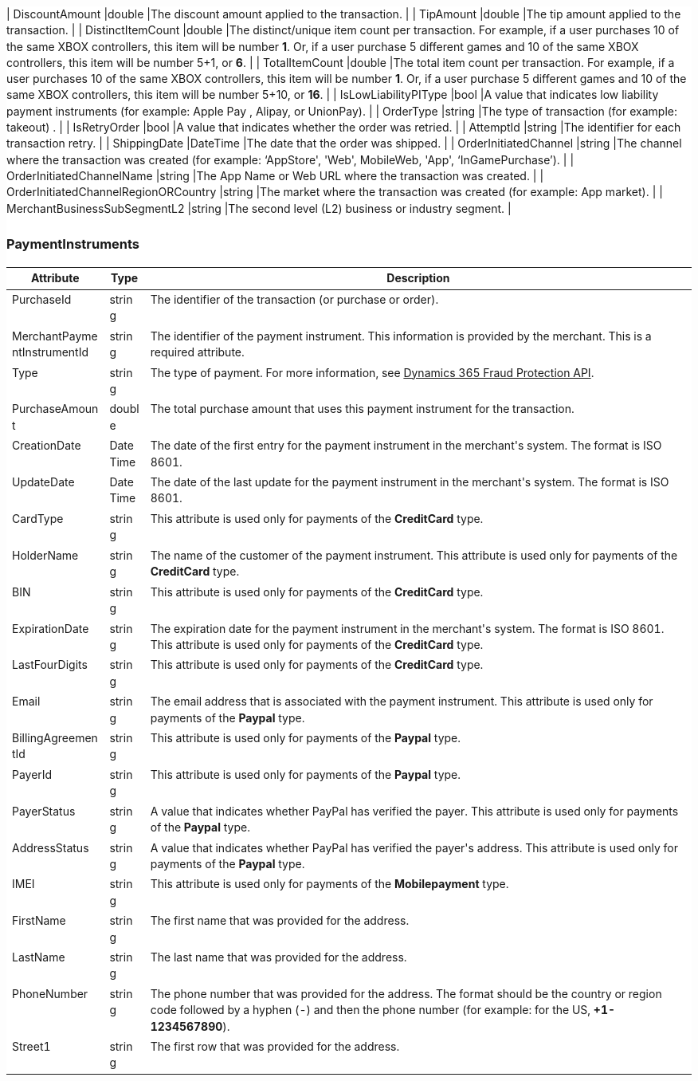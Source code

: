 | DiscountAmount           |double           |The discount amount applied to the transaction.  |
| TipAmount                |double           |The tip amount applied to the transaction.  |
| DistinctItemCount        |double           |The distinct/unique item count per transaction. For example, if a user purchases 10 of the same XBOX controllers, this item will be number **1**. Or, if a user purchase 5 different games and 10 of the same XBOX controllers, this item will be number 5+1, or **6**.  |
| TotalItemCount           |double           |The total item count per transaction. For example, if a user purchases 10 of the same XBOX controllers, this item will be number **1**. Or, if a user purchase 5 different games and 10 of the same XBOX controllers, this item will be number 5+10, or **16**. |
| IsLowLiabilityPIType     |bool             |A value that indicates low liability payment instruments (for example: Apple Pay , Alipay, or UnionPay).  |
| OrderType                |string           |The type of transaction (for example: takeout) .  |
| IsRetryOrder             |bool	            |A value that indicates whether the order was retried.  |
| AttemptId                |string           |The identifier for each transaction retry.  |
| ShippingDate             |DateTime         |The date that the order was shipped.  |
| OrderInitiatedChannel    |string           |The channel where the transaction was created (for example: ‘AppStore', 'Web', MobileWeb, 'App', ‘InGamePurchase’).  |
| OrderInitiatedChannelName   |string        |The App Name or Web URL where the transaction was created.  |
| OrderInitiatedChannelRegionORCountry |string        |The market where the transaction was created (for example: App market).  |
| MerchantBusinessSubSegmentL2   |string       |The second level (L2) business or industry segment.  |

### PaymentInstruments

| Attribute                   | Type     | Description |
|-----------------------------|----------|-------------|
| PurchaseId                  | string   | The identifier of the transaction (or purchase or order). |
| MerchantPaymentInstrumentId | string   | The identifier of the payment instrument. This information is provided by the merchant. This is a required attribute.|
| Type                        | string   | The type of payment. For more information, see [Dynamics 365 Fraud Protection API](https://apidocs.microsoft.com/services/dynamics365fraudprotection#/v1.0/V1.0MerchantservicesEventsPurchasePost). |
| PurchaseAmount              | double   | The total purchase amount that uses this payment instrument for the transaction. |
| CreationDate                | DateTime | The date of the first entry for the payment instrument in the merchant's system. The format is ISO 8601. |
| UpdateDate                  | DateTime | The date of the last update for the payment instrument in the merchant's system. The format is ISO 8601. |
| CardType                    | string   | This attribute is used only for payments of the **CreditCard** type. |
| HolderName                  | string   | The name of the customer of the payment instrument. This attribute is used only for payments of the **CreditCard** type. |
| BIN                         | string   | This attribute is used only for payments of the **CreditCard** type. |
| ExpirationDate              | string   | The expiration date for the payment instrument in the merchant's system. The format is ISO 8601. This attribute is used only for payments of the **CreditCard** type. |
| LastFourDigits              | string   | This attribute is used only for payments of the **CreditCard** type. |
| Email                       | string   | The email address that is associated with the payment instrument. This attribute is used only for payments of the **Paypal** type. |
| BillingAgreementId          | string   | This attribute is used only for payments of the **Paypal** type. |
| PayerId                     | string   | This attribute is used only for payments of the **Paypal** type. |
| PayerStatus                 | string   | A value that indicates whether PayPal has verified the payer. This attribute is used only for payments of the **Paypal** type. |
| AddressStatus               | string   | A value that indicates whether PayPal has verified the payer's address. This attribute is used only for payments of the **Paypal** type. |
| IMEI                        | string   | This attribute is used only for payments of the **Mobilepayment** type. |
| FirstName                   | string   | The first name that was provided for the address. |
| LastName                    | string   | The last name that was provided for the address. |
| PhoneNumber                 | string   | The phone number that was provided for the address. The format should be the country or region code followed by a hyphen (-) and then the phone number (for example: for the US, **+1-1234567890**). |
| Street1                     | string   | The first row that was provided for the address. |
